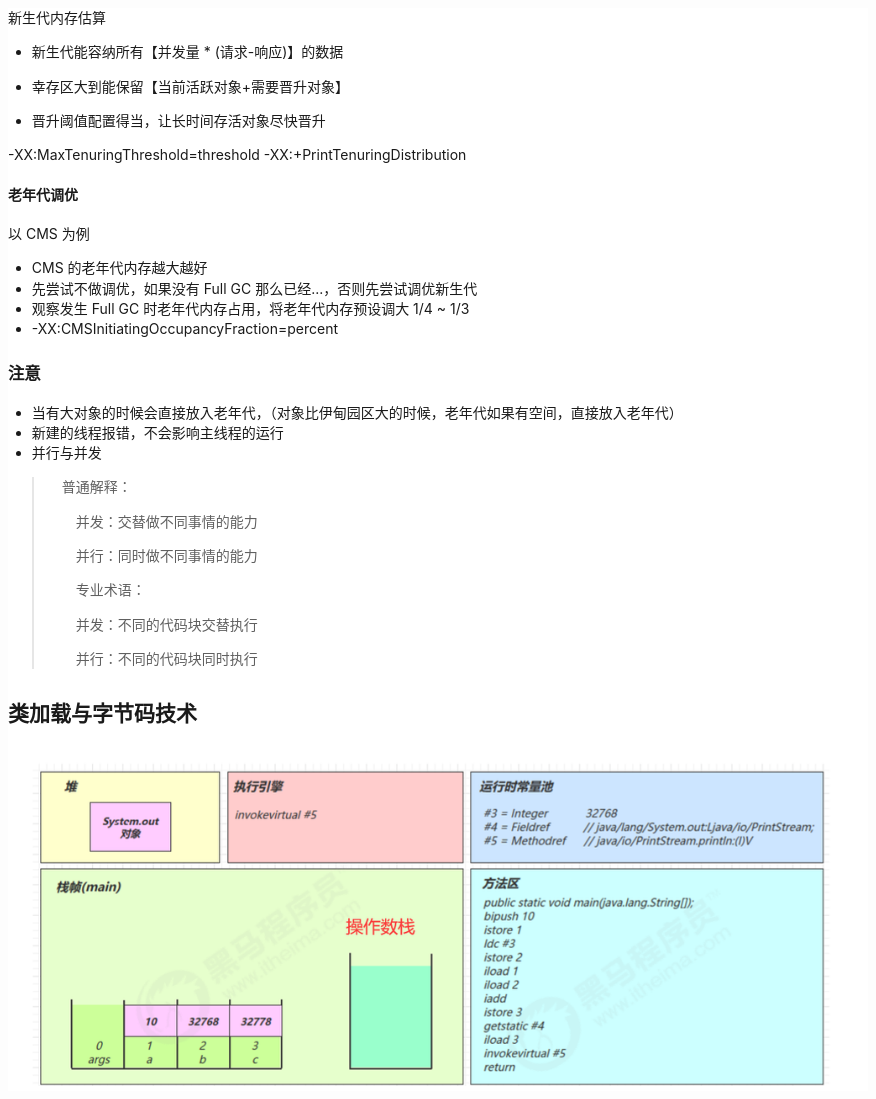 新生代内存估算

+ 新生代能容纳所有【并发量 * (请求-响应)】的数据

+ 幸存区大到能保留【当前活跃对象+需要晋升对象】 

+ 晋升阈值配置得当，让长时间存活对象尽快晋升 

-XX:MaxTenuringThreshold=threshold
-XX:+PrintTenuringDistribution

#### 老年代调优

以 CMS 为例

+ CMS 的老年代内存越大越好 
+ 先尝试不做调优，如果没有 Full GC 那么已经...，否则先尝试调优新生代 
+ 观察发生 Full GC 时老年代内存占用，将老年代内存预设调大 1/4 ~ 1/3
+  -XX:CMSInitiatingOccupancyFraction=percent

### 注意

+ 当有大对象的时候会直接放入老年代，（对象比伊甸园区大的时候，老年代如果有空间，直接放入老年代）
+ 新建的线程报错，不会影响主线程的运行
+ 并行与并发

> 　普通解释：
>
> 　　并发：交替做不同事情的能力
>
> 　　并行：同时做不同事情的能力
>
> 　　专业术语：
>
> 　　并发：不同的代码块交替执行
>
> 　　并行：不同的代码块同时执行

## 类加载与字节码技术

![image-20200221185238901](初探JVM/image-20200221185238901.png)
